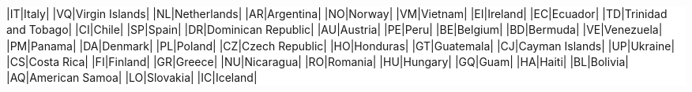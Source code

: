 |IT|Italy|
|VQ|Virgin Islands|
|NL|Netherlands|
|AR|Argentina|
|NO|Norway|
|VM|Vietnam|
|EI|Ireland|
|EC|Ecuador|
|TD|Trinidad and Tobago|
|CI|Chile|
|SP|Spain|
|DR|Dominican Republic|
|AU|Austria|
|PE|Peru|
|BE|Belgium|
|BD|Bermuda|
|VE|Venezuela|
|PM|Panama|
|DA|Denmark|
|PL|Poland|
|CZ|Czech Republic|
|HO|Honduras|
|GT|Guatemala|
|CJ|Cayman Islands|
|UP|Ukraine|
|CS|Costa Rica|
|FI|Finland|
|GR|Greece|
|NU|Nicaragua|
|RO|Romania|
|HU|Hungary|
|GQ|Guam|
|HA|Haiti|
|BL|Bolivia|
|AQ|American Samoa|
|LO|Slovakia|
|IC|Iceland|